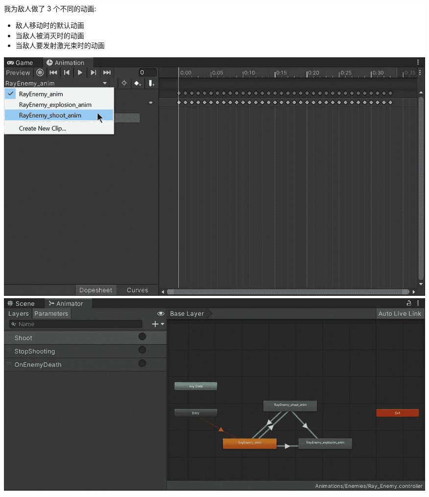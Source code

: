 
我为敌人做了 3 个不同的动画:

*   敌人移动时的默认动画
*   当敌人被消灭时的动画
*   当敌人要发射激光束时的动画

![](img/423d3cda065dc986674c5fe90bcc48d4.png)![](img/5d388272984c4af7b7e0e7d3497b7040.png)
